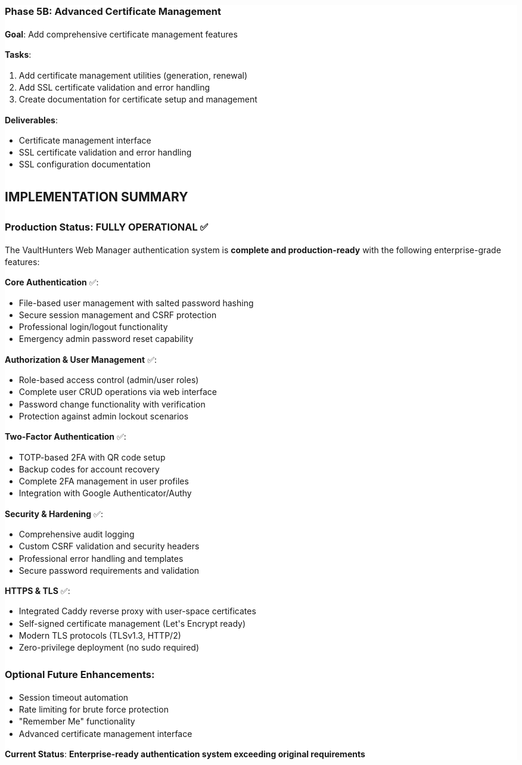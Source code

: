 ### Phase 5B: Advanced Certificate Management
**Goal**: Add comprehensive certificate management features

**Tasks**:
1. Add certificate management utilities (generation, renewal)
2. Add SSL certificate validation and error handling
3. Create documentation for certificate setup and management

**Deliverables**:
- Certificate management interface
- SSL certificate validation and error handling
- SSL configuration documentation

## **IMPLEMENTATION SUMMARY**

### **Production Status: FULLY OPERATIONAL ✅**

The VaultHunters Web Manager authentication system is **complete and production-ready** with the following enterprise-grade features:

**Core Authentication** ✅:
- File-based user management with salted password hashing
- Secure session management and CSRF protection  
- Professional login/logout functionality
- Emergency admin password reset capability

**Authorization & User Management** ✅:
- Role-based access control (admin/user roles)
- Complete user CRUD operations via web interface
- Password change functionality with verification
- Protection against admin lockout scenarios

**Two-Factor Authentication** ✅:
- TOTP-based 2FA with QR code setup
- Backup codes for account recovery
- Complete 2FA management in user profiles
- Integration with Google Authenticator/Authy

**Security & Hardening** ✅:
- Comprehensive audit logging
- Custom CSRF validation and security headers
- Professional error handling and templates
- Secure password requirements and validation

**HTTPS & TLS** ✅:
- Integrated Caddy reverse proxy with user-space certificates
- Self-signed certificate management (Let's Encrypt ready)
- Modern TLS protocols (TLSv1.3, HTTP/2)
- Zero-privilege deployment (no sudo required)

### **Optional Future Enhancements**:
- Session timeout automation
- Rate limiting for brute force protection  
- "Remember Me" functionality
- Advanced certificate management interface

**Current Status**: **Enterprise-ready authentication system exceeding original requirements**
